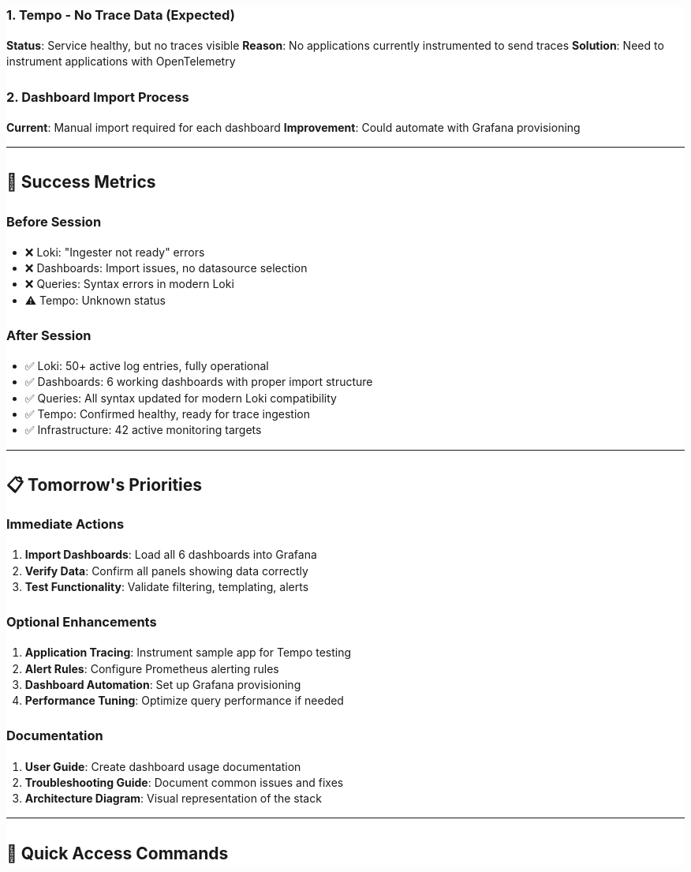 ### 1. Tempo - No Trace Data (Expected)
**Status**: Service healthy, but no traces visible
**Reason**: No applications currently instrumented to send traces
**Solution**: Need to instrument applications with OpenTelemetry

### 2. Dashboard Import Process
**Current**: Manual import required for each dashboard
**Improvement**: Could automate with Grafana provisioning

---

## 🎯 Success Metrics

### Before Session
- ❌ Loki: "Ingester not ready" errors
- ❌ Dashboards: Import issues, no datasource selection
- ❌ Queries: Syntax errors in modern Loki
- ⚠️ Tempo: Unknown status

### After Session
- ✅ Loki: 50+ active log entries, fully operational
- ✅ Dashboards: 6 working dashboards with proper import structure
- ✅ Queries: All syntax updated for modern Loki compatibility
- ✅ Tempo: Confirmed healthy, ready for trace ingestion
- ✅ Infrastructure: 42 active monitoring targets

---

## 📋 Tomorrow's Priorities

### Immediate Actions
1. **Import Dashboards**: Load all 6 dashboards into Grafana
2. **Verify Data**: Confirm all panels showing data correctly
3. **Test Functionality**: Validate filtering, templating, alerts

### Optional Enhancements
1. **Application Tracing**: Instrument sample app for Tempo testing
2. **Alert Rules**: Configure Prometheus alerting rules
3. **Dashboard Automation**: Set up Grafana provisioning
4. **Performance Tuning**: Optimize query performance if needed

### Documentation
1. **User Guide**: Create dashboard usage documentation
2. **Troubleshooting Guide**: Document common issues and fixes
3. **Architecture Diagram**: Visual representation of the stack

---

## 🔗 Quick Access Commands
